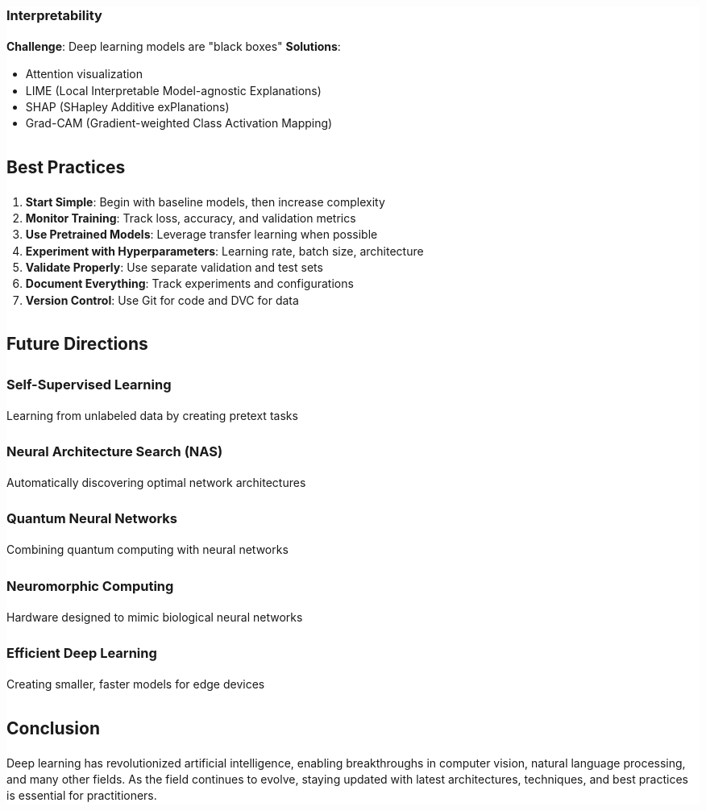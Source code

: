 ### Interpretability
**Challenge**: Deep learning models are "black boxes"
**Solutions**:
- Attention visualization
- LIME (Local Interpretable Model-agnostic Explanations)
- SHAP (SHapley Additive exPlanations)
- Grad-CAM (Gradient-weighted Class Activation Mapping)

## Best Practices

1. **Start Simple**: Begin with baseline models, then increase complexity
2. **Monitor Training**: Track loss, accuracy, and validation metrics
3. **Use Pretrained Models**: Leverage transfer learning when possible
4. **Experiment with Hyperparameters**: Learning rate, batch size, architecture
5. **Validate Properly**: Use separate validation and test sets
6. **Document Everything**: Track experiments and configurations
7. **Version Control**: Use Git for code and DVC for data

## Future Directions

### Self-Supervised Learning
Learning from unlabeled data by creating pretext tasks

### Neural Architecture Search (NAS)
Automatically discovering optimal network architectures

### Quantum Neural Networks
Combining quantum computing with neural networks

### Neuromorphic Computing
Hardware designed to mimic biological neural networks

### Efficient Deep Learning
Creating smaller, faster models for edge devices

## Conclusion

Deep learning has revolutionized artificial intelligence, enabling breakthroughs in computer vision, natural language processing, and many other fields. As the field continues to evolve, staying updated with latest architectures, techniques, and best practices is essential for practitioners.
